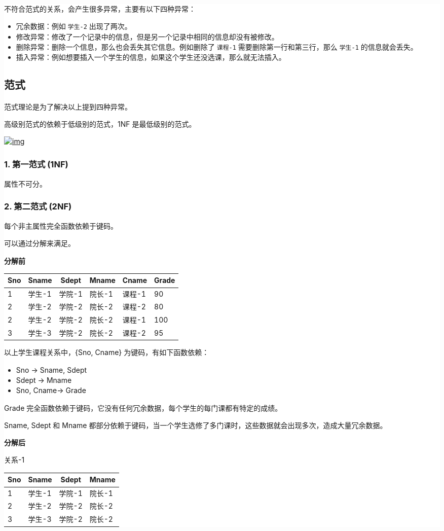 不符合范式的关系，会产生很多异常，主要有以下四种异常：

- 冗余数据：例如 `学生-2` 出现了两次。
- 修改异常：修改了一个记录中的信息，但是另一个记录中相同的信息却没有被修改。
- 删除异常：删除一个信息，那么也会丢失其它信息。例如删除了 `课程-1` 需要删除第一行和第三行，那么 `学生-1` 的信息就会丢失。
- 插入异常：例如想要插入一个学生的信息，如果这个学生还没选课，那么就无法插入。

## 范式

范式理论是为了解决以上提到四种异常。

高级别范式的依赖于低级别的范式，1NF 是最低级别的范式。

[![img](https://github.com/orangehaswing/InterviewNote/blob/master/%E6%95%B0%E6%8D%AE%E5%BA%93/resource/c2d343f7-604c-4856-9a3c-c71d6f67fecc.png?raw=true)](https://github.com/CyC2018/CS-Notes/blob/master/docs/notes/pics/c2d343f7-604c-4856-9a3c-c71d6f67fecc.png?raw=true)

### 1. 第一范式 (1NF)

属性不可分。

### 2. 第二范式 (2NF)

每个非主属性完全函数依赖于键码。

可以通过分解来满足。

**分解前** 

| Sno  | Sname | Sdept | Mname | Cname | Grade |
| ---- | ----- | ----- | ----- | ----- | ----- |
| 1    | 学生-1  | 学院-1  | 院长-1  | 课程-1  | 90    |
| 2    | 学生-2  | 学院-2  | 院长-2  | 课程-2  | 80    |
| 2    | 学生-2  | 学院-2  | 院长-2  | 课程-1  | 100   |
| 3    | 学生-3  | 学院-2  | 院长-2  | 课程-2  | 95    |

以上学生课程关系中，{Sno, Cname} 为键码，有如下函数依赖：

- Sno -> Sname, Sdept
- Sdept -> Mname
- Sno, Cname-> Grade

Grade 完全函数依赖于键码，它没有任何冗余数据，每个学生的每门课都有特定的成绩。

Sname, Sdept 和 Mname 都部分依赖于键码，当一个学生选修了多门课时，这些数据就会出现多次，造成大量冗余数据。

**分解后** 

关系-1

| Sno  | Sname | Sdept | Mname |
| ---- | ----- | ----- | ----- |
| 1    | 学生-1  | 学院-1  | 院长-1  |
| 2    | 学生-2  | 学院-2  | 院长-2  |
| 3    | 学生-3  | 学院-2  | 院长-2  |
